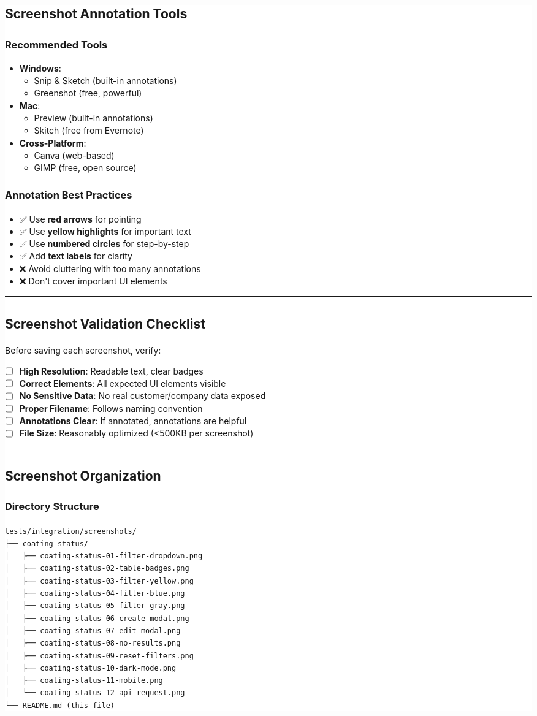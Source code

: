 
## Screenshot Annotation Tools

### Recommended Tools
- **Windows**:
  - Snip & Sketch (built-in annotations)
  - Greenshot (free, powerful)
- **Mac**:
  - Preview (built-in annotations)
  - Skitch (free from Evernote)
- **Cross-Platform**:
  - Canva (web-based)
  - GIMP (free, open source)

### Annotation Best Practices
- ✅ Use **red arrows** for pointing
- ✅ Use **yellow highlights** for important text
- ✅ Use **numbered circles** for step-by-step
- ✅ Add **text labels** for clarity
- ❌ Avoid cluttering with too many annotations
- ❌ Don't cover important UI elements

---

## Screenshot Validation Checklist

Before saving each screenshot, verify:

- [ ] **High Resolution**: Readable text, clear badges
- [ ] **Correct Elements**: All expected UI elements visible
- [ ] **No Sensitive Data**: No real customer/company data exposed
- [ ] **Proper Filename**: Follows naming convention
- [ ] **Annotations Clear**: If annotated, annotations are helpful
- [ ] **File Size**: Reasonably optimized (<500KB per screenshot)

---

## Screenshot Organization

### Directory Structure
```
tests/integration/screenshots/
├── coating-status/
│   ├── coating-status-01-filter-dropdown.png
│   ├── coating-status-02-table-badges.png
│   ├── coating-status-03-filter-yellow.png
│   ├── coating-status-04-filter-blue.png
│   ├── coating-status-05-filter-gray.png
│   ├── coating-status-06-create-modal.png
│   ├── coating-status-07-edit-modal.png
│   ├── coating-status-08-no-results.png
│   ├── coating-status-09-reset-filters.png
│   ├── coating-status-10-dark-mode.png
│   ├── coating-status-11-mobile.png
│   └── coating-status-12-api-request.png
└── README.md (this file)
```
